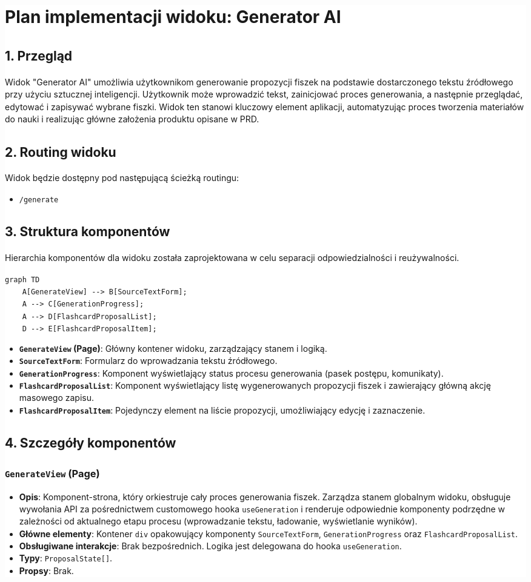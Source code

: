 # Plan implementacji widoku: Generator AI

## 1. Przegląd

Widok "Generator AI" umożliwia użytkownikom generowanie propozycji fiszek na podstawie dostarczonego tekstu źródłowego przy użyciu sztucznej inteligencji. Użytkownik może wprowadzić tekst, zainicjować proces generowania, a następnie przeglądać, edytować i zapisywać wybrane fiszki. Widok ten stanowi kluczowy element aplikacji, automatyzując proces tworzenia materiałów do nauki i realizując główne założenia produktu opisane w PRD.

## 2. Routing widoku

Widok będzie dostępny pod następującą ścieżką routingu:

- `/generate`

## 3. Struktura komponentów

Hierarchia komponentów dla widoku została zaprojektowana w celu separacji odpowiedzialności i reużywalności.

```mermaid
graph TD
    A[GenerateView] --> B[SourceTextForm];
    A --> C[GenerationProgress];
    A --> D[FlashcardProposalList];
    D --> E[FlashcardProposalItem];
```

- **`GenerateView` (Page)**: Główny kontener widoku, zarządzający stanem i logiką.
- **`SourceTextForm`**: Formularz do wprowadzania tekstu źródłowego.
- **`GenerationProgress`**: Komponent wyświetlający status procesu generowania (pasek postępu, komunikaty).
- **`FlashcardProposalList`**: Komponent wyświetlający listę wygenerowanych propozycji fiszek i zawierający główną akcję masowego zapisu.
- **`FlashcardProposalItem`**: Pojedynczy element na liście propozycji, umożliwiający edycję i zaznaczenie.

## 4. Szczegóły komponentów

### `GenerateView` (Page)

- **Opis**: Komponent-strona, który orkiestruje cały proces generowania fiszek. Zarządza stanem globalnym widoku, obsługuje wywołania API za pośrednictwem customowego hooka `useGeneration` i renderuje odpowiednie komponenty podrzędne w zależności od aktualnego etapu procesu (wprowadzanie tekstu, ładowanie, wyświetlanie wyników).
- **Główne elementy**: Kontener `div` opakowujący komponenty `SourceTextForm`, `GenerationProgress` oraz `FlashcardProposalList`.
- **Obsługiwane interakcje**: Brak bezpośrednich. Logika jest delegowana do hooka `useGeneration`.
- **Typy**: `ProposalState[]`.
- **Propsy**: Brak.
